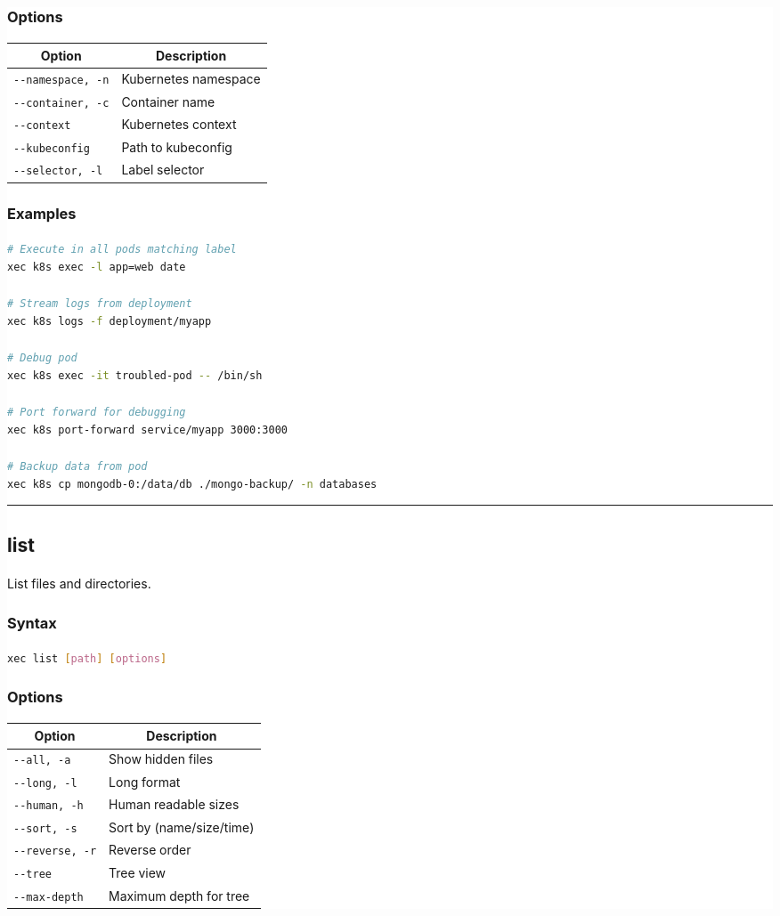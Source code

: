 ### Options
| Option | Description |
|--------|-------------|
| `--namespace, -n` | Kubernetes namespace |
| `--container, -c` | Container name |
| `--context` | Kubernetes context |
| `--kubeconfig` | Path to kubeconfig |
| `--selector, -l` | Label selector |

### Examples
```bash
# Execute in all pods matching label
xec k8s exec -l app=web date

# Stream logs from deployment
xec k8s logs -f deployment/myapp

# Debug pod
xec k8s exec -it troubled-pod -- /bin/sh

# Port forward for debugging
xec k8s port-forward service/myapp 3000:3000

# Backup data from pod
xec k8s cp mongodb-0:/data/db ./mongo-backup/ -n databases
```

---

## list

List files and directories.

### Syntax
```bash
xec list [path] [options]
```

### Options
| Option | Description |
|--------|-------------|
| `--all, -a` | Show hidden files |
| `--long, -l` | Long format |
| `--human, -h` | Human readable sizes |
| `--sort, -s` | Sort by (name/size/time) |
| `--reverse, -r` | Reverse order |
| `--tree` | Tree view |
| `--max-depth` | Maximum depth for tree |
